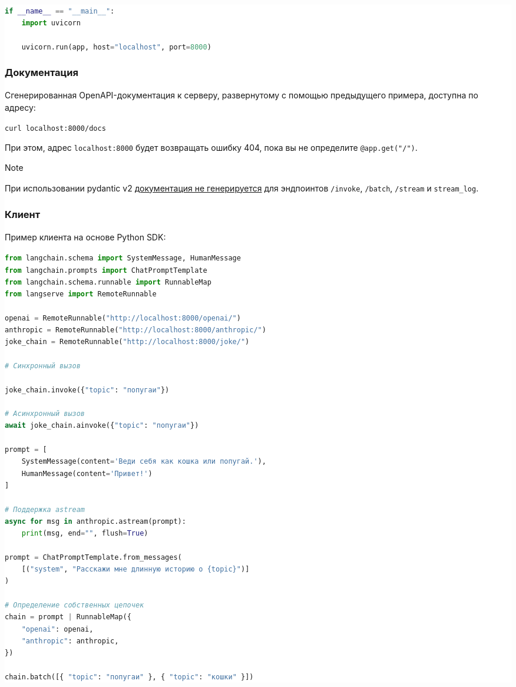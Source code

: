 ```python
if __name__ == "__main__":
    import uvicorn

    uvicorn.run(app, host="localhost", port=8000)
```

### Документация

Сгенерированная OpenAPI-документация к серверу, развернутому с помощью предыдущего примера, доступна по адресу:

```sh
curl localhost:8000/docs
```

При этом, адрес `localhost:8000` будет возвращать ошибку 404, пока вы не определите `@app.get("/")`.

> [!NOTE]
> При использовании pydantic v2 [документация не генерируется](#работа-с-pydantic) для эндпоинтов `/invoke`, `/batch`, `/stream` и `stream_log`.

### Клиент

Пример клиента на основе Python SDK:

```python
from langchain.schema import SystemMessage, HumanMessage
from langchain.prompts import ChatPromptTemplate
from langchain.schema.runnable import RunnableMap
from langserve import RemoteRunnable

openai = RemoteRunnable("http://localhost:8000/openai/")
anthropic = RemoteRunnable("http://localhost:8000/anthropic/")
joke_chain = RemoteRunnable("http://localhost:8000/joke/")

# Синхронный вызов

joke_chain.invoke({"topic": "попугаи"})

# Асинхронный вызов
await joke_chain.ainvoke({"topic": "попугаи"})

prompt = [
    SystemMessage(content='Веди себя как кошка или попугай.'),
    HumanMessage(content='Привет!')
]

# Поддержка astream
async for msg in anthropic.astream(prompt):
    print(msg, end="", flush=True)

prompt = ChatPromptTemplate.from_messages(
    [("system", "Расскажи мне длинную историю о {topic}")]
)

# Определение собственных цепочек
chain = prompt | RunnableMap({
    "openai": openai,
    "anthropic": anthropic,
})

chain.batch([{ "topic": "попугаи" }, { "topic": "кошки" }])
```
